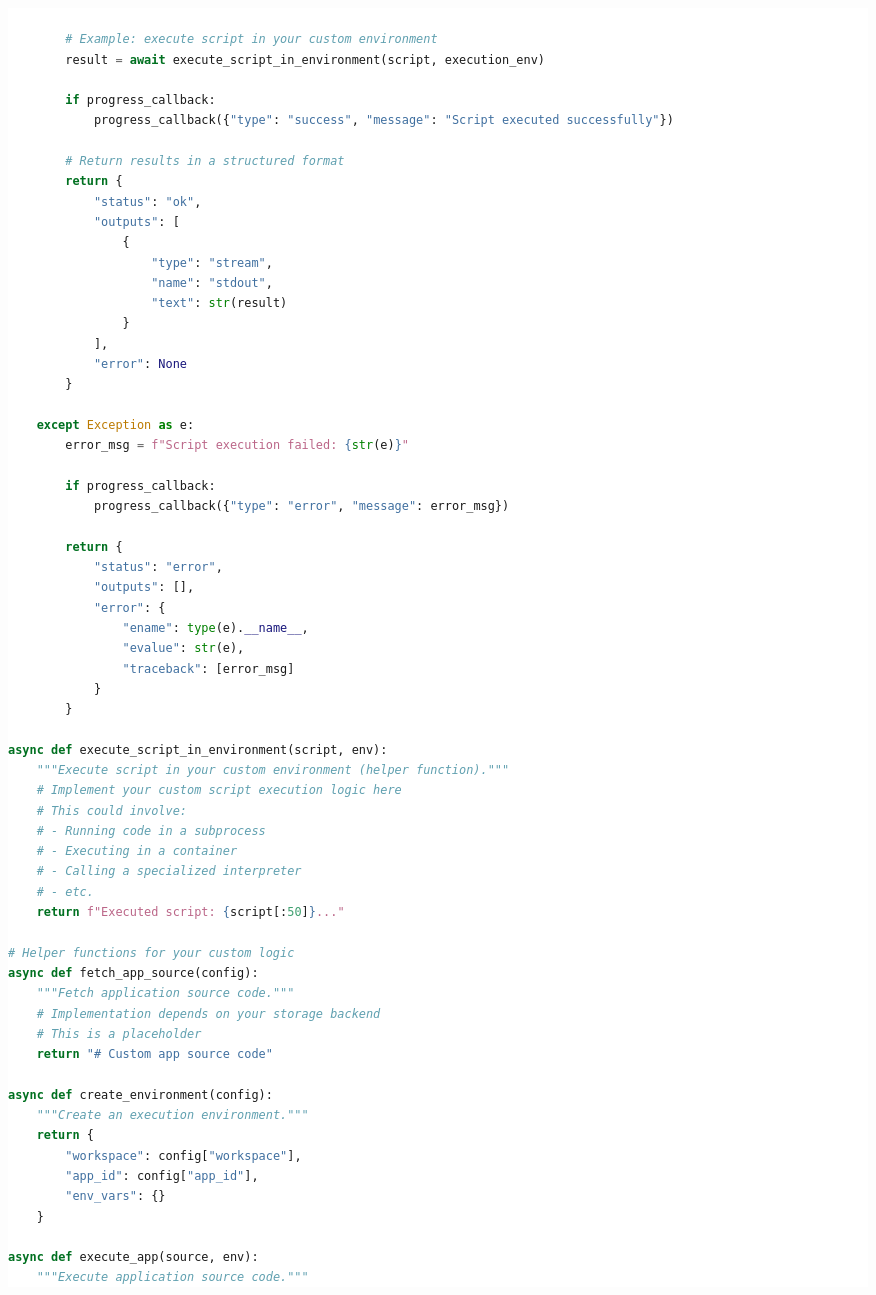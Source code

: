 ```python
        
        # Example: execute script in your custom environment
        result = await execute_script_in_environment(script, execution_env)
        
        if progress_callback:
            progress_callback({"type": "success", "message": "Script executed successfully"})
        
        # Return results in a structured format
        return {
            "status": "ok",
            "outputs": [
                {
                    "type": "stream",
                    "name": "stdout",
                    "text": str(result)
                }
            ],
            "error": None
        }
        
    except Exception as e:
        error_msg = f"Script execution failed: {str(e)}"
        
        if progress_callback:
            progress_callback({"type": "error", "message": error_msg})
        
        return {
            "status": "error",
            "outputs": [],
            "error": {
                "ename": type(e).__name__,
                "evalue": str(e),
                "traceback": [error_msg]
            }
        }

async def execute_script_in_environment(script, env):
    """Execute script in your custom environment (helper function)."""
    # Implement your custom script execution logic here
    # This could involve:
    # - Running code in a subprocess
    # - Executing in a container
    # - Calling a specialized interpreter
    # - etc.
    return f"Executed script: {script[:50]}..."

# Helper functions for your custom logic
async def fetch_app_source(config):
    """Fetch application source code."""
    # Implementation depends on your storage backend
    # This is a placeholder
    return "# Custom app source code"

async def create_environment(config):
    """Create an execution environment."""
    return {
        "workspace": config["workspace"], 
        "app_id": config["app_id"],
        "env_vars": {}
    }

async def execute_app(source, env):
    """Execute application source code."""
```